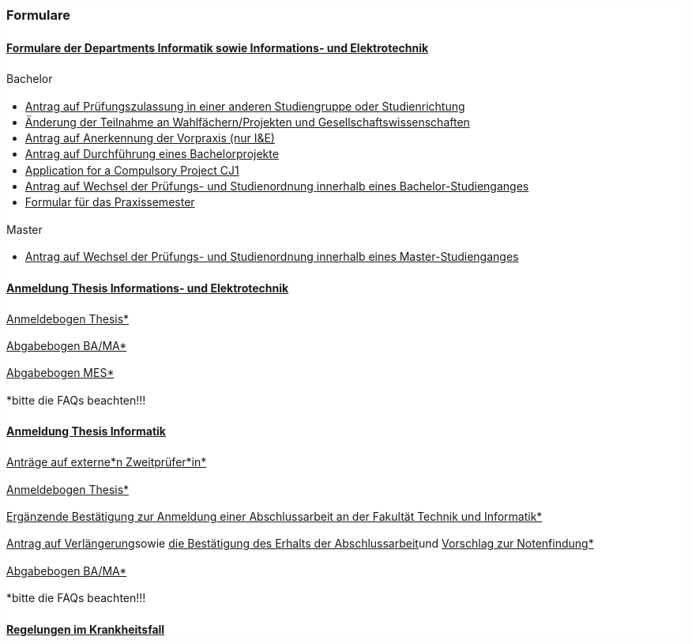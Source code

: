 ###  Formulare  ###

#### [Formulare der Departments Informatik sowie Informations- und Elektrotechnik](javascript:void(0)) ####

Bachelor

* [Antrag auf Prüfungszulassung in einer anderen Studiengruppe oder Studienrichtung](/fileadmin/TI/FSB/IE/A_Antrag_Pruefungswechsel_neues_CD.PDF)
* [Änderung der Teilnahme an Wahlfächern/Projekten und Gesellschaftswissenschaften](/fileadmin/TI/FSB/IE/Form_WhlfchAEnderung_neues_CD.pdf)
* [Antrag auf Anerkennung der Vorpraxis (nur I&E)](/fileadmin/TI/FSB/IE/Antrag_Vorpraxis.pdf)
* [Antrag auf Durchführung eines Bachelorprojekte](/fileadmin/TI/FSB/IE/A_Antrag_Bachelorprojekt_neues_CD.PDF)
* [Application for a Compulsory Project CJ1](/fileadmin/TI/FSB/IE/160404_Antrag_Bachelorprojekt_IE_neues_CD.pdf)
* [Antrag auf Wechsel der Prüfungs- und Studienordnung innerhalb eines Bachelor-Studienganges](/fileadmin/TI/FSB/IE/20221204_Antrag_auf_Wechsel_der_PO_E-Technik_INF_MT_Ba_neues_CD.pdf)
* [Formular für das Praxissemester](/fileadmin/TI/FSB/IE/Formular_AnmeldungHauptpraktikumEtech_03-2020.pdf)

Master

* [Antrag auf Wechsel der Prüfungs- und Studienordnung innerhalb eines Master-Studienganges](/fileadmin/TI/FSB/20200618_Antrag_auf_Wechsel_der_PO_E-Technik_INF__Master_neues_CD.pdf)

#### [Anmeldung Thesis Informations- und Elektrotechnik](javascript:void(0)) ####

[Anmeldebogen Thesis\*](/fileadmin/TI/FSB/IE/AnmeldungbogenIuE.pdf)

[Abgabebogen BA/MA\*](/fileadmin/TI/FSB/IE/AbgabebogenNormal.pdf)

[Abgabebogen MES\*](/fileadmin/TI/FSB/IE/AbgabebogenMES.pdf)

\*bitte die FAQs beachten!!!

#### [Anmeldung Thesis Informatik](javascript:void(0)) ####

[Anträge auf externe\*n Zweitprüfer\*in\*](/fileadmin/TI/FSB/AntragExternerZweitpruefer.pdf)

[Anmeldebogen Thesis\*](/fileadmin/TI/FSB/Informatik/AnmeldungbogenInformatik.pdf)

[Ergänzende Bestätigung zur Anmeldung einer Abschlussarbeit an der Fakultät Technik und Informatik\*](/fileadmin/TI/FSB/Erg%C3%A4nzende_Best%C3%A4tigung_zur_Anmeldung_von_Abschlussarbeiten.pdf)

[Antrag auf Verlängerung](/fileadmin/TI/FSB/150226_Antrag_Verlaengerung_Bearbeitungszeit.pdf)sowie [die Bestätigung des Erhalts der Abschlussarbeit](/fileadmin/TI/FSB/BestaetigungErhaltDerAbschlussarbeit.pdf)und [Vorschlag zur Notenfindung\*](/fileadmin/TI/FSB/VorschlagZurNotenfindung.pdf)

[Abgabebogen BA/MA\*](/fileadmin/TI/FSB/Informatik/AbgabebogenNormal.pdf)

\*bitte die FAQs beachten!!!

#### [Regelungen im Krankheitsfall](javascript:void(0)) ####
